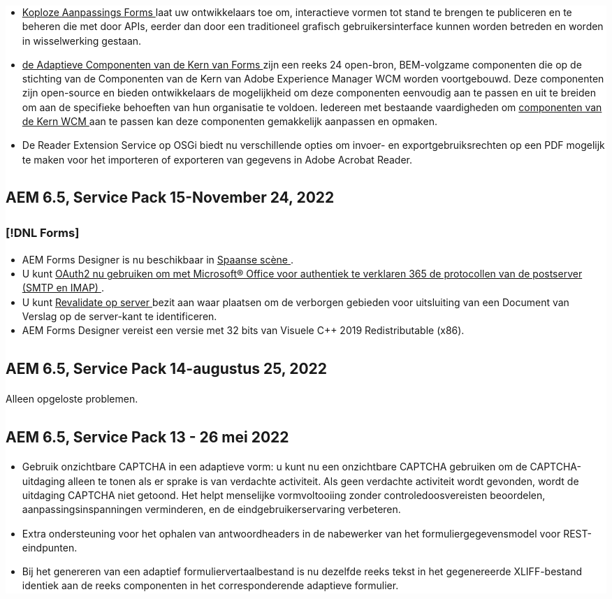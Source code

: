 * [ Koploze Aanpassings Forms ](https://experienceleague.adobe.com/en/docs/experience-manager-headless-adaptive-forms/using/overview) laat uw ontwikkelaars toe om, interactieve vormen tot stand te brengen te publiceren en te beheren die met door APIs, eerder dan door een traditioneel grafisch gebruikersinterface kunnen worden betreden en worden in wisselwerking gestaan.

* [ de Adaptieve Componenten van de Kern van Forms ](https://experienceleague.adobe.com/en/docs/experience-manager-core-components/using/adaptive-forms/introduction#features) zijn een reeks 24 open-bron, BEM-volgzame componenten die op de stichting van de Componenten van de Kern van Adobe Experience Manager WCM worden voortgebouwd. Deze componenten zijn open-source en bieden ontwikkelaars de mogelijkheid om deze componenten eenvoudig aan te passen en uit te breiden om aan de specifieke behoeften van hun organisatie te voldoen. Iedereen met bestaande vaardigheden om [ componenten van de Kern WCM ](https://experienceleague.adobe.com/en/docs/experience-manager-core-components/using/get-started/authoring) aan te passen kan deze componenten gemakkelijk aanpassen en opmaken.

* De Reader Extension Service op OSGi biedt nu verschillende opties om invoer- en exportgebruiksrechten op een PDF mogelijk te maken voor het importeren of exporteren van gegevens in Adobe Acrobat Reader.

## AEM 6.5, Service Pack 15-November 24, 2022

### [!DNL Forms]

* AEM Forms Designer is nu beschikbaar in [ Spaanse scène ](https://experienceleague.adobe.com/en/docs/experience-manager-release-information/aem-release-updates/forms-updates/aem-forms-releases).
* U kunt [ OAuth2 nu gebruiken om met Microsoft® Office voor authentiek te verklaren 365 de protocollen van de postserver (SMTP en IMAP) ](/help/forms/using/oauth2-support-for-mail-service.md).
* U kunt [ Revalidate op server ](https://experienceleague.adobe.com/en/docs/experience-manager-cloud-service/content/forms/adaptive-forms-authoring/authoring-adaptive-forms-foundation-components/configure-submit-actions-and-metadata-submission/configuring-submit-actions#enabling-server-side-validation-br) bezit aan waar plaatsen om de verborgen gebieden voor uitsluiting van een Document van Verslag op de server-kant te identificeren.
* AEM Forms Designer vereist een versie met 32 bits van Visuele C++ 2019 Redistributable (x86).

## AEM 6.5, Service Pack 14-augustus 25, 2022

Alleen opgeloste problemen.

## AEM 6.5, Service Pack 13 - 26 mei 2022

* Gebruik onzichtbare CAPTCHA in een adaptieve vorm: u kunt nu een onzichtbare CAPTCHA gebruiken om de CAPTCHA-uitdaging alleen te tonen als er sprake is van verdachte activiteit. Als geen verdachte activiteit wordt gevonden, wordt de uitdaging CAPTCHA niet getoond. Het helpt menselijke vormvoltooiing zonder controledoosvereisten beoordelen, aanpassingsinspanningen verminderen, en de eindgebruikerservaring verbeteren.

* Extra ondersteuning voor het ophalen van antwoordheaders in de nabewerker van het formuliergegevensmodel voor REST-eindpunten.

* Bij het genereren van een adaptief formuliervertaalbestand is nu dezelfde reeks tekst in het gegenereerde XLIFF-bestand identiek aan de reeks componenten in het corresponderende adaptieve formulier.
